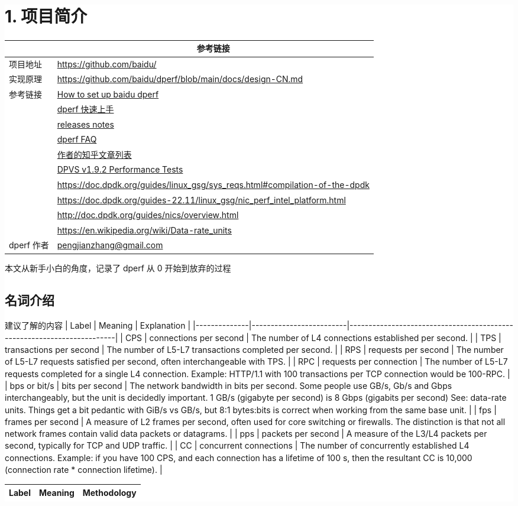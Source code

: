 # 1. 项目简介

|            | 参考链接                                                                                                      |
| ---------- | ------------------------------------------------------------------------------------------------------------- |
| 项目地址   | https://github.com/baidu/                                                                                     |
| 实现原理   | https://github.com/baidu/dperf/blob/main/docs/design-CN.md                                                    |
| 参考链接   | [How to set up baidu dperf](https://metonymical.hatenablog.com/entry/2022/02/11/234927)                       |
|            | [dperf 快速上手](https://zhuanlan.zhihu.com/p/451340043)                                                      |
|            | [releases notes](https://github.com/baidu/dperf/releases)                                                     |
|            | [dperf FAQ](https://zhuanlan.zhihu.com/p/561093951)                                                           |
|            | [作者的知乎文章列表](https://www.zhihu.com/people/artnowben/posts?page=1)                                     |
|            | [DPVS v1.9.2 Performance Tests](https://github.com/iqiyi/dpvs/blob/master/test/release/v1.9.2/performance.md) |
|            | https://doc.dpdk.org/guides/linux_gsg/sys_reqs.html#compilation-of-the-dpdk                                   |
|            | https://doc.dpdk.org/guides-22.11/linux_gsg/nic_perf_intel_platform.html                                      |
|            | http://doc.dpdk.org/guides/nics/overview.html                                                                 |
|            | https://en.wikipedia.org/wiki/Data-rate_units                                                                 |
| dperf 作者 | pengjianzhang@gmail.com                                                                                       |

本文从新手小白的角度，记录了 dperf 从 0 开始到放弃的过程

## 名词介绍

建议了解的内容
| Label | Meaning | Explanation |
|--------------|-------------------------|------------------------------------------------------------------------|
| CPS | connections per second | The number of L4 connections established per second. |
| TPS | transactions per second | The number of L5-L7 transactions completed per second. |
| RPS | requests per second | The number of L5-L7 requests satisfied per second, often interchangeable with TPS. |
| RPC | requests per connection | The number of L5-L7 requests completed for a single L4 connection. Example: HTTP/1.1 with 100 transactions per TCP connection would be 100-RPC. |
| bps or bit/s | bits per second | The network bandwidth in bits per second. Some people use GB/s, Gb/s and Gbps interchangeably, but the unit is decidedly important. 1 GB/s (gigabyte per second) is 8 Gbps (gigabits per second) See: data-rate units. Things get a bit pedantic with GiB/s vs GB/s, but 8:1 bytes:bits is correct when working from the same base unit. |
| fps | frames per second | A measure of L2 frames per second, often used for core switching or firewalls. The distinction is that not all network frames contain valid data packets or datagrams. |
| pps | packets per second | A measure of the L3/L4 packets per second, typically for TCP and UDP traffic. |
| CC | concurrent connections | The number of concurrently established L4 connections. Example: if you have 100 CPS, and each connection has a lifetime of 100 s, then the resultant CC is 10,000 (connection rate \* connection lifetime). |

| Label     | Meaning                                       | Methodology                                                                                                                                                                                                                                                                                                                                                                                                                                                                                                                                                                                                                                                                                                                                                                                                                                                                                                                     |
| --------- | --------------------------------------------- | ------------------------------------------------------------------------------------------------------------------------------------------------------------------------------------------------------------------------------------------------------------------------------------------------------------------------------------------------------------------------------------------------------------------------------------------------------------------------------------------------------------------------------------------------------------------------------------------------------------------------------------------------------------------------------------------------------------------------------------------------------------------------------------------------------------------------------------------------------------------------------------------------------------------------------- |
